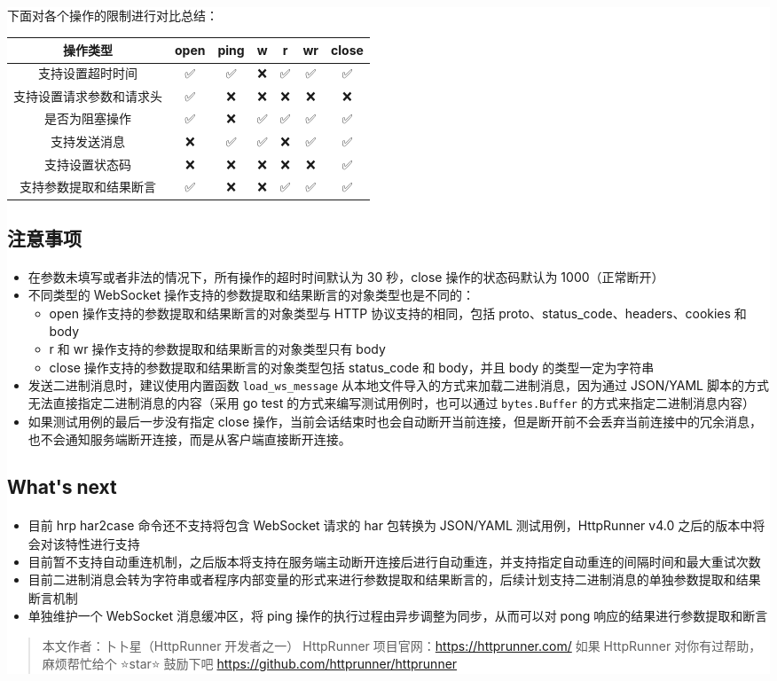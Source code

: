 下面对各个操作的限制进行对比总结：

| 操作类型 | open | ping |  w  |  r  | wr | close |
| :---: | :---: | :---: | :---: | :---: | :---: | :---: |
| 支持设置超时时间 | ✅ | ✅ | ❌ | ✅ | ✅ | ✅ |
| 支持设置请求参数和请求头 | ✅ | ❌ | ❌ | ❌ | ❌ | ❌ |
| 是否为阻塞操作 | ✅ | ❌ | ✅ | ✅ | ✅ | ✅ |
| 支持发送消息 | ❌ | ✅ | ✅ | ❌ | ✅ | ✅ |
| 支持设置状态码 | ❌ | ❌ | ❌ | ❌ | ❌ | ✅ |
| 支持参数提取和结果断言 | ✅ | ❌ | ❌ | ✅ | ✅ | ✅ |

## 注意事项
- 在参数未填写或者非法的情况下，所有操作的超时时间默认为 30 秒，close 操作的状态码默认为 1000（正常断开）
- 不同类型的 WebSocket 操作支持的参数提取和结果断言的对象类型也是不同的：
    - open 操作支持的参数提取和结果断言的对象类型与 HTTP 协议支持的相同，包括 proto、status_code、headers、cookies 和 body
    - r 和 wr 操作支持的参数提取和结果断言的对象类型只有 body
    - close 操作支持的参数提取和结果断言的对象类型包括 status_code 和 body，并且 body 的类型一定为字符串
- 发送二进制消息时，建议使用内置函数 `load_ws_message` 从本地文件导入的方式来加载二进制消息，因为通过 JSON/YAML 脚本的方式无法直接指定二进制消息的内容（采用 go test 的方式来编写测试用例时，也可以通过 `bytes.Buffer` 的方式来指定二进制消息内容）
- 如果测试用例的最后一步没有指定 close 操作，当前会话结束时也会自动断开当前连接，但是断开前不会丢弃当前连接中的冗余消息，也不会通知服务端断开连接，而是从客户端直接断开连接。

## What's next
- 目前 hrp har2case 命令还不支持将包含 WebSocket 请求的 har 包转换为 JSON/YAML 测试用例，HttpRunner v4.0 之后的版本中将会对该特性进行支持
- 目前暂不支持自动重连机制，之后版本将支持在服务端主动断开连接后进行自动重连，并支持指定自动重连的间隔时间和最大重试次数
- 目前二进制消息会转为字符串或者程序内部变量的形式来进行参数提取和结果断言的，后续计划支持二进制消息的单独参数提取和结果断言机制
- 单独维护一个 WebSocket 消息缓冲区，将 ping 操作的执行过程由异步调整为同步，从而可以对 pong 响应的结果进行参数提取和断言

> 本文作者：卜卜星（HttpRunner 开发者之一）
> HttpRunner 项目官网：https://httprunner.com/
> 如果 HttpRunner 对你有过帮助，麻烦帮忙给个 ⭐️star⭐️ 鼓励下吧
> https://github.com/httprunner/httprunner